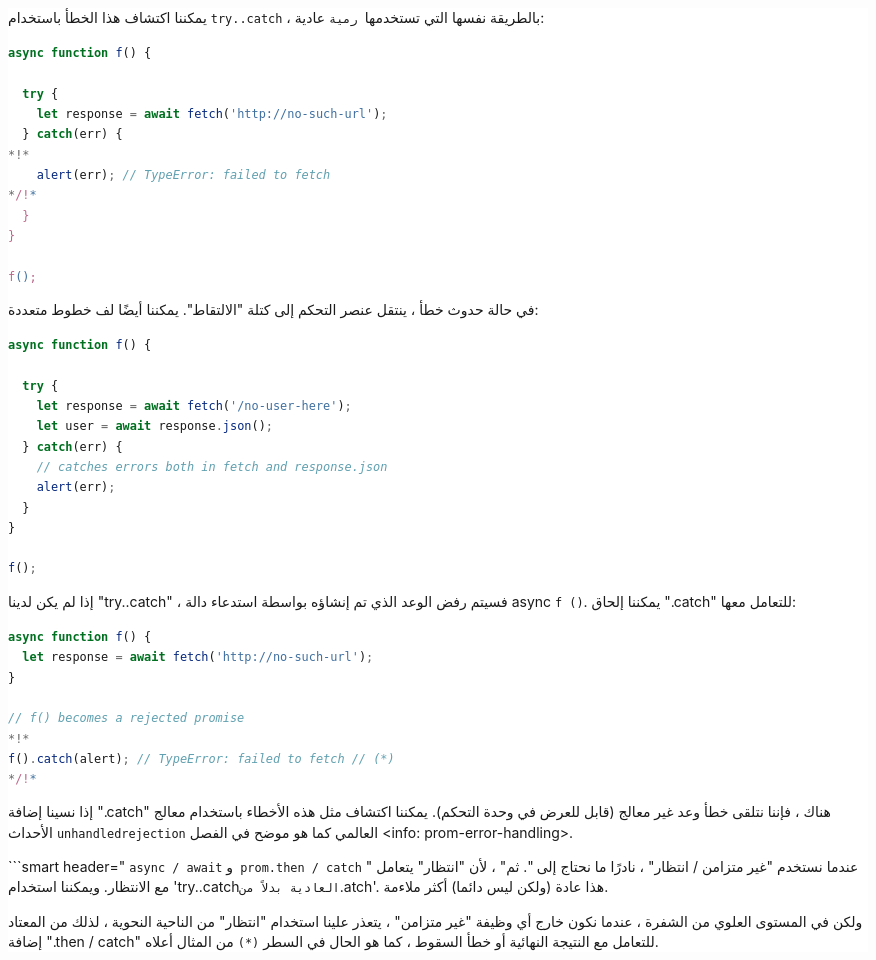 يمكننا اكتشاف هذا الخطأ باستخدام `try..catch` ، بالطريقة نفسها التي تستخدمها` رمية` عادية:

```js run
async function f() {

  try {
    let response = await fetch('http://no-such-url');
  } catch(err) {
*!*
    alert(err); // TypeError: failed to fetch
*/!*
  }
}

f();
```

في حالة حدوث خطأ ، ينتقل عنصر التحكم إلى كتلة "الالتقاط". يمكننا أيضًا لف خطوط متعددة:

```js run
async function f() {

  try {
    let response = await fetch('/no-user-here');
    let user = await response.json();
  } catch(err) {
    // catches errors both in fetch and response.json
    alert(err);
  }
}

f();
```

إذا لم يكن لدينا "try..catch" ، فسيتم رفض الوعد الذي تم إنشاؤه بواسطة استدعاء دالة async `f ()`. يمكننا إلحاق ".catch" للتعامل معها:

```js run
async function f() {
  let response = await fetch('http://no-such-url');
}

// f() becomes a rejected promise
*!*
f().catch(alert); // TypeError: failed to fetch // (*)
*/!*
```

إذا نسينا إضافة ".catch" هناك ، فإننا نتلقى خطأ وعد غير معالج (قابل للعرض في وحدة التحكم). يمكننا اكتشاف مثل هذه الأخطاء باستخدام معالج الأحداث `unhandledrejection` العالمي كما هو موضح في الفصل <info: prom-error-handling>.


```smart header=" `async / await` و` prom.then / catch` "
عندما نستخدم "غير متزامن / انتظار" ، نادرًا ما نحتاج إلى ". ثم" ، لأن "انتظار" يتعامل مع الانتظار. ويمكننا استخدام 'try..catch` العادية بدلاً من `.atch'. هذا عادة (ولكن ليس دائما) أكثر ملاءمة.

ولكن في المستوى العلوي من الشفرة ، عندما نكون خارج أي وظيفة "غير متزامن" ، يتعذر علينا استخدام "انتظار" من الناحية النحوية ، لذلك من المعتاد إضافة ".then / catch" للتعامل مع النتيجة النهائية أو خطأ السقوط ، كما هو الحال في السطر `(*)` من المثال أعلاه.
```

